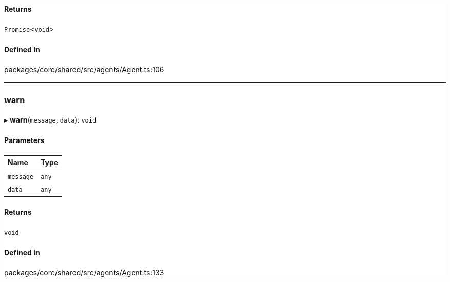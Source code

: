 #### Returns

`Promise`<`void`\>

#### Defined in

[packages/core/shared/src/agents/Agent.ts:106](https://github.com/Oneirocom/Magick/blob/0b84928f/packages/core/shared/src/agents/Agent.ts#L106)

___

### warn

▸ **warn**(`message`, `data`): `void`

#### Parameters

| Name | Type |
| :------ | :------ |
| `message` | `any` |
| `data` | `any` |

#### Returns

`void`

#### Defined in

[packages/core/shared/src/agents/Agent.ts:133](https://github.com/Oneirocom/Magick/blob/0b84928f/packages/core/shared/src/agents/Agent.ts#L133)
